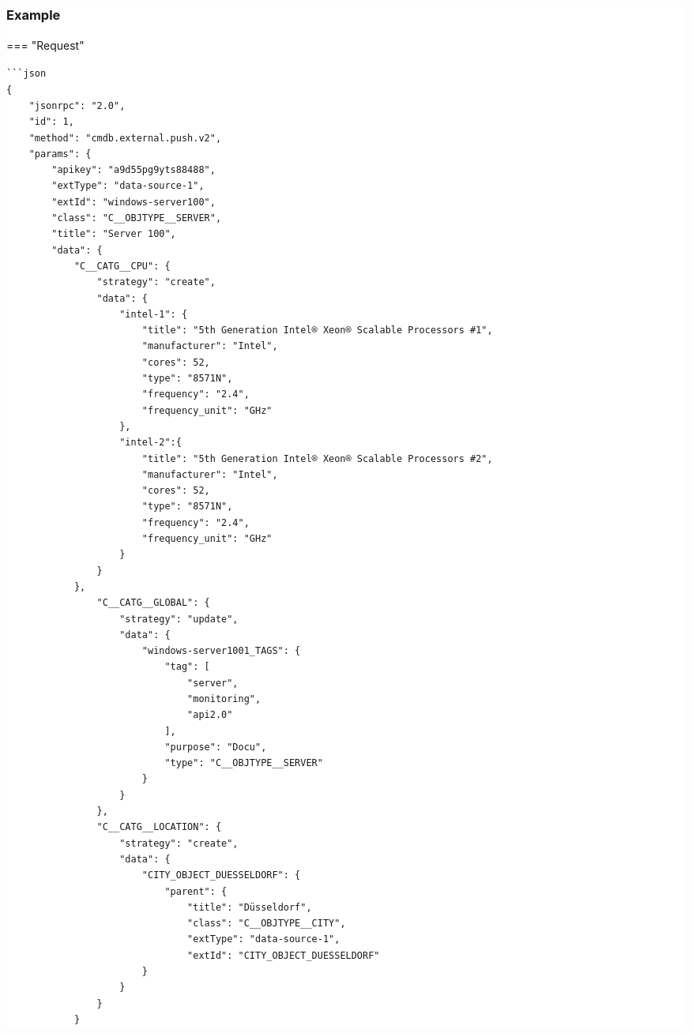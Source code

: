 ### Example

=== "Request"

    ```json
    {
        "jsonrpc": "2.0",
        "id": 1,
        "method": "cmdb.external.push.v2",
        "params": {
            "apikey": "a9d55pg9yts88488",
            "extType": "data-source-1",
            "extId": "windows-server100",
            "class": "C__OBJTYPE__SERVER",
            "title": "Server 100",
            "data": {
                "C__CATG__CPU": {
                    "strategy": "create",
                    "data": {
                        "intel-1": {
                            "title": "5th Generation Intel® Xeon® Scalable Processors #1",
                            "manufacturer": "Intel",
                            "cores": 52,
                            "type": "8571N",
                            "frequency": "2.4",
                            "frequency_unit": "GHz"
                        },
                        "intel-2":{
                            "title": "5th Generation Intel® Xeon® Scalable Processors #2",
                            "manufacturer": "Intel",
                            "cores": 52,
                            "type": "8571N",
                            "frequency": "2.4",
                            "frequency_unit": "GHz"
                        }
                    }
                },
                    "C__CATG__GLOBAL": {
                        "strategy": "update",
                        "data": {
                            "windows-server1001_TAGS": {
                                "tag": [
                                    "server",
                                    "monitoring",
                                    "api2.0"
                                ],
                                "purpose": "Docu",
                                "type": "C__OBJTYPE__SERVER"
                            }
                        }
                    },
                    "C__CATG__LOCATION": {
                        "strategy": "create",
                        "data": {
                            "CITY_OBJECT_DUESSELDORF": {
                                "parent": {
                                    "title": "Düsseldorf",
                                    "class": "C__OBJTYPE__CITY",
                                    "extType": "data-source-1",
                                    "extId": "CITY_OBJECT_DUESSELDORF"
                            }
                        }
                    }
                }